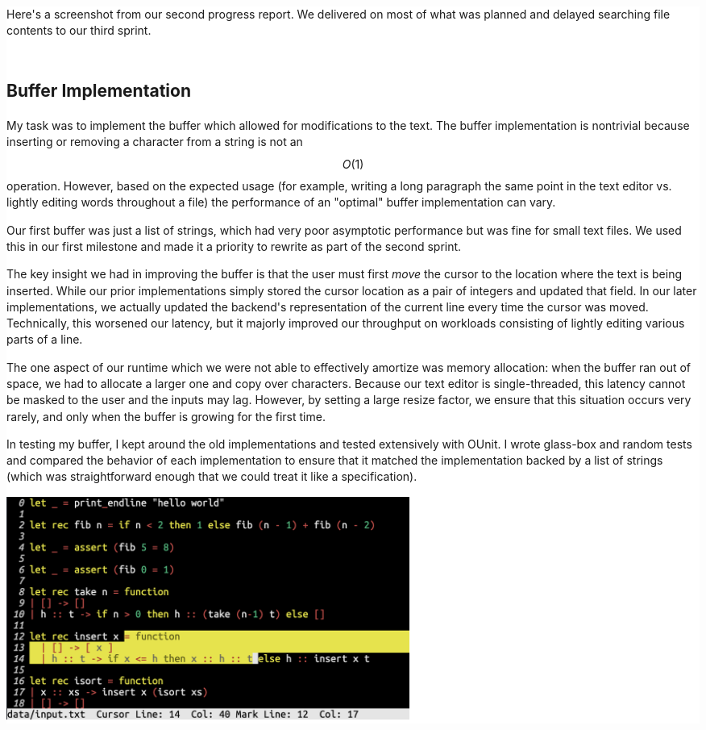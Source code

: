 <div class="caption">Here's a screenshot from our second progress report. We delivered on most of what was planned and delayed searching file contents to our third sprint.</div>

<br>

## Buffer Implementation

My task was to implement the buffer which allowed for modifications to the text. The buffer implementation is nontrivial because inserting or removing a character from a string is not an $$O(1)$$ operation. However, based on the expected usage (for example, writing a long paragraph the same point in the text editor vs. lightly editing words throughout a file) the performance of an "optimal" buffer implementation can vary.

Our first buffer was just a list of strings, which had very poor asymptotic performance but was fine for small text files. We used this in our first milestone and made it a priority to rewrite as part of the second sprint.

The key insight we had in improving the buffer is that the user must first *move* the cursor to the location where the text is being inserted. While our prior implementations simply stored the cursor location as a pair of integers and updated that field. In our later implementations, we actually updated the backend's representation of the current line every time the cursor was moved. Technically, this worsened our latency, but it majorly improved our throughput on workloads consisting of lightly editing various parts of a line.

The one aspect of our runtime which we were not able to effectively amortize was memory allocation: when the buffer ran out of space, we had to allocate a larger one and copy over characters. Because our text editor is single-threaded, this latency cannot be masked to the user and the inputs may lag. However, by setting a large resize factor, we ensure that this situation occurs very rarely, and only when the buffer is growing for the first time.

In testing my buffer, I kept around the old implementations and tested extensively with OUnit. I wrote glass-box and random tests and compared the behavior of each implementation to ensure that it matched the implementation backed by a list of strings (which was straightforward enough that we could treat it like a specification).

<img src="/assets/img/octet-images/screenshot.png" alt="drawing" width="500" class="center"/>
